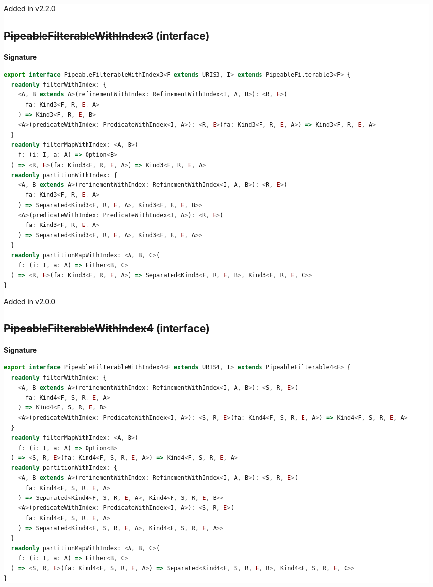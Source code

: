 Added in v2.2.0

## ~~PipeableFilterableWithIndex3~~ (interface)

**Signature**

```ts
export interface PipeableFilterableWithIndex3<F extends URIS3, I> extends PipeableFilterable3<F> {
  readonly filterWithIndex: {
    <A, B extends A>(refinementWithIndex: RefinementWithIndex<I, A, B>): <R, E>(
      fa: Kind3<F, R, E, A>
    ) => Kind3<F, R, E, B>
    <A>(predicateWithIndex: PredicateWithIndex<I, A>): <R, E>(fa: Kind3<F, R, E, A>) => Kind3<F, R, E, A>
  }
  readonly filterMapWithIndex: <A, B>(
    f: (i: I, a: A) => Option<B>
  ) => <R, E>(fa: Kind3<F, R, E, A>) => Kind3<F, R, E, A>
  readonly partitionWithIndex: {
    <A, B extends A>(refinementWithIndex: RefinementWithIndex<I, A, B>): <R, E>(
      fa: Kind3<F, R, E, A>
    ) => Separated<Kind3<F, R, E, A>, Kind3<F, R, E, B>>
    <A>(predicateWithIndex: PredicateWithIndex<I, A>): <R, E>(
      fa: Kind3<F, R, E, A>
    ) => Separated<Kind3<F, R, E, A>, Kind3<F, R, E, A>>
  }
  readonly partitionMapWithIndex: <A, B, C>(
    f: (i: I, a: A) => Either<B, C>
  ) => <R, E>(fa: Kind3<F, R, E, A>) => Separated<Kind3<F, R, E, B>, Kind3<F, R, E, C>>
}
```

Added in v2.0.0

## ~~PipeableFilterableWithIndex4~~ (interface)

**Signature**

```ts
export interface PipeableFilterableWithIndex4<F extends URIS4, I> extends PipeableFilterable4<F> {
  readonly filterWithIndex: {
    <A, B extends A>(refinementWithIndex: RefinementWithIndex<I, A, B>): <S, R, E>(
      fa: Kind4<F, S, R, E, A>
    ) => Kind4<F, S, R, E, B>
    <A>(predicateWithIndex: PredicateWithIndex<I, A>): <S, R, E>(fa: Kind4<F, S, R, E, A>) => Kind4<F, S, R, E, A>
  }
  readonly filterMapWithIndex: <A, B>(
    f: (i: I, a: A) => Option<B>
  ) => <S, R, E>(fa: Kind4<F, S, R, E, A>) => Kind4<F, S, R, E, A>
  readonly partitionWithIndex: {
    <A, B extends A>(refinementWithIndex: RefinementWithIndex<I, A, B>): <S, R, E>(
      fa: Kind4<F, S, R, E, A>
    ) => Separated<Kind4<F, S, R, E, A>, Kind4<F, S, R, E, B>>
    <A>(predicateWithIndex: PredicateWithIndex<I, A>): <S, R, E>(
      fa: Kind4<F, S, R, E, A>
    ) => Separated<Kind4<F, S, R, E, A>, Kind4<F, S, R, E, A>>
  }
  readonly partitionMapWithIndex: <A, B, C>(
    f: (i: I, a: A) => Either<B, C>
  ) => <S, R, E>(fa: Kind4<F, S, R, E, A>) => Separated<Kind4<F, S, R, E, B>, Kind4<F, S, R, E, C>>
}
```
